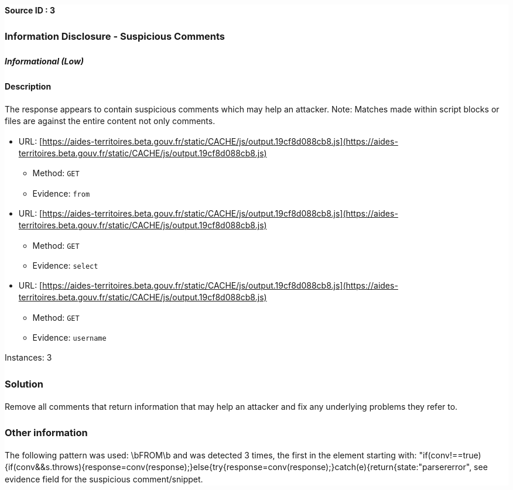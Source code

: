 #### Source ID : 3

  
  
  
  
### Information Disclosure - Suspicious Comments
##### Informational (Low)
  
  
  
  
#### Description
<p>The response appears to contain suspicious comments which may help an attacker. Note: Matches made within script blocks or files are against the entire content not only comments.</p>
  
  
  
* URL: [https://aides-territoires.beta.gouv.fr/static/CACHE/js/output.19cf8d088cb8.js](https://aides-territoires.beta.gouv.fr/static/CACHE/js/output.19cf8d088cb8.js)
  
  
  * Method: `GET`
  
  
  * Evidence: `from`
  
  
  
  
* URL: [https://aides-territoires.beta.gouv.fr/static/CACHE/js/output.19cf8d088cb8.js](https://aides-territoires.beta.gouv.fr/static/CACHE/js/output.19cf8d088cb8.js)
  
  
  * Method: `GET`
  
  
  * Evidence: `select`
  
  
  
  
* URL: [https://aides-territoires.beta.gouv.fr/static/CACHE/js/output.19cf8d088cb8.js](https://aides-territoires.beta.gouv.fr/static/CACHE/js/output.19cf8d088cb8.js)
  
  
  * Method: `GET`
  
  
  * Evidence: `username`
  
  
  
  
Instances: 3
  
### Solution
<p>Remove all comments that return information that may help an attacker and fix any underlying problems they refer to.</p>
  
### Other information
<p>The following pattern was used: \bFROM\b and was detected 3 times, the first in the element starting with: "if(conv!==true){if(conv&&s.throws){response=conv(response);}else{try{response=conv(response);}catch(e){return{state:"parsererror", see evidence field for the suspicious comment/snippet.</p>
  
